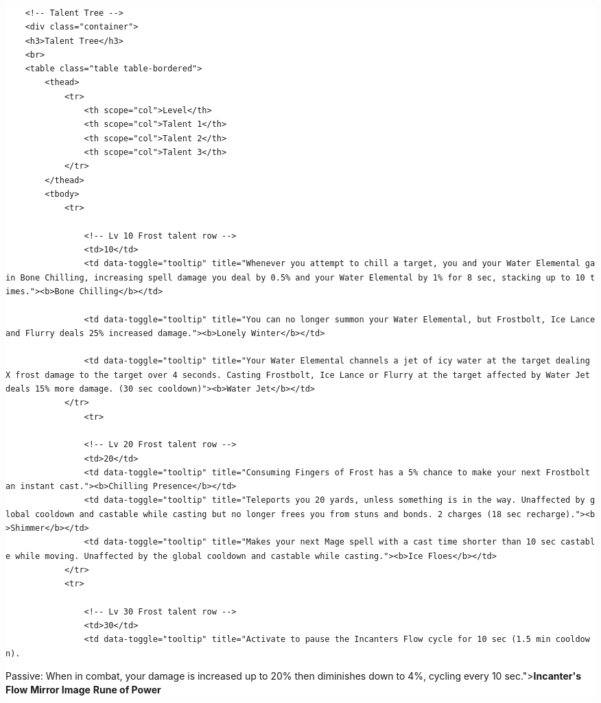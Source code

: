 		<!-- Talent Tree -->
		<div class="container">
		<h3>Talent Tree</h3>
		<br>
		<table class="table table-bordered">
		    <thead>
				<tr>
					<th scope="col">Level</th>
					<th scope="col">Talent 1</th>
					<th scope="col">Talent 2</th>
					<th scope="col">Talent 3</th>
				</tr>
			</thead>
			<tbody>
				<tr>

					<!-- Lv 10 Frost talent row -->
					<td>10</td>
					<td data-toggle="tooltip" title="Whenever you attempt to chill a target, you and your Water Elemental gain Bone Chilling, increasing spell damage you deal by 0.5% and your Water Elemental by 1% for 8 sec, stacking up to 10 times."><b>Bone Chilling</b></td>

					<td data-toggle="tooltip" title="You can no longer summon your Water Elemental, but Frostbolt, Ice Lance and Flurry deals 25% increased damage."><b>Lonely Winter</b></td>

					<td data-toggle="tooltip" title="Your Water Elemental channels a jet of icy water at the target dealing X frost damage to the target over 4 seconds. Casting Frostbolt, Ice Lance or Flurry at the target affected by Water Jet deals 15% more damage. (30 sec cooldown)"><b>Water Jet</b></td>
				</tr>
					<tr>

					<!-- Lv 20 Frost talent row -->
					<td>20</td>
					<td data-toggle="tooltip" title="Consuming Fingers of Frost has a 5% chance to make your next Frostbolt an instant cast."><b>Chilling Presence</b></td>
					<td data-toggle="tooltip" title="Teleports you 20 yards, unless something is in the way. Unaffected by global cooldown and castable while casting but no longer frees you from stuns and bonds. 2 charges (18 sec recharge)."><b>Shimmer</b></td>
					<td data-toggle="tooltip" title="Makes your next Mage spell with a cast time shorter than 10 sec castable while moving. Unaffected by the global cooldown and castable while casting."><b>Ice Floes</b></td>
				</tr>
				<tr>

					<!-- Lv 30 Frost talent row -->
					<td>30</td>
					<td data-toggle="tooltip" title="Activate to pause the Incanters Flow cycle for 10 sec (1.5 min cooldown).
Passive: When in combat, your damage is increased up to 20% then diminishes down to 4%, cycling every 10 sec."><b>Incanter's Flow</b></td>
					<td data-toggle="tooltip" title="Creates 3 copies of yourself for 40 sec. Each time your Mirror Images deals damage, increases their damage dealt by 2% stacking up to 5 times (2 min cooldown)."><b>Mirror Image</b></td>
					<td data-toggle="tooltip" title="Places a Rune of Power on the ground for 10 sec, increasing spell damage by 40% while you stand within 15 yrds. Casting a spell outside Rune of Power will relocate underneath the caster's feet."><b>Rune of Power</b></td>
				</tr>
				<tr>
